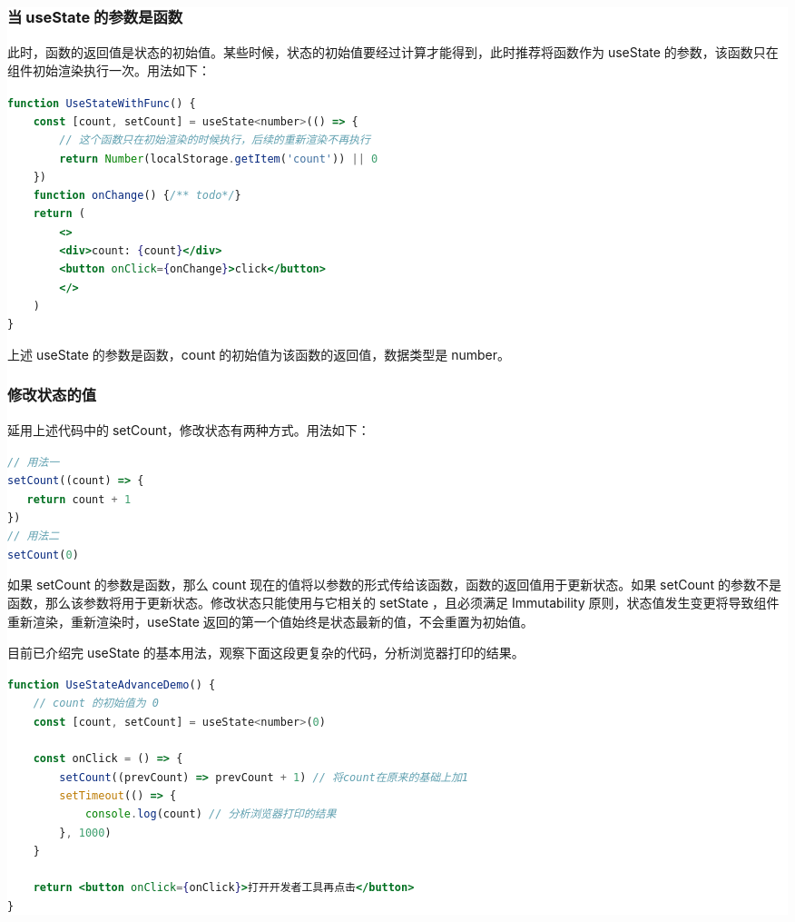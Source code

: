 ### 当 useState 的参数是函数

此时，函数的返回值是状态的初始值。某些时候，状态的初始值要经过计算才能得到，此时推荐将函数作为 useState 的参数，该函数只在组件初始渲染执行一次。用法如下：

```jsx
function UseStateWithFunc() {
    const [count, setCount] = useState<number>(() => {
        // 这个函数只在初始渲染的时候执行，后续的重新渲染不再执行
        return Number(localStorage.getItem('count')) || 0
    })
    function onChange() {/** todo*/}
    return (
        <>
        <div>count: {count}</div>
        <button onClick={onChange}>click</button>
        </>
    )
}
```

上述 useState 的参数是函数，count 的初始值为该函数的返回值，数据类型是 number。

### 修改状态的值

延用上述代码中的 setCount，修改状态有两种方式。用法如下：

```typescript
// 用法一
setCount((count) => {
   return count + 1
})
// 用法二
setCount(0)
```

如果 setCount 的参数是函数，那么 count 现在的值将以参数的形式传给该函数，函数的返回值用于更新状态。如果 setCount 的参数不是函数，那么该参数将用于更新状态。修改状态只能使用与它相关的 setState ，且必须满足 Immutability 原则，状态值发生变更将导致组件重新渲染，重新渲染时，useState 返回的第一个值始终是状态最新的值，不会重置为初始值。

目前已介绍完 useState 的基本用法，观察下面这段更复杂的代码，分析浏览器打印的结果。

```jsx
function UseStateAdvanceDemo() {
    // count 的初始值为 0
    const [count, setCount] = useState<number>(0)

    const onClick = () => {
        setCount((prevCount) => prevCount + 1) // 将count在原来的基础上加1
        setTimeout(() => {
            console.log(count) // 分析浏览器打印的结果
        }, 1000)
    }

    return <button onClick={onClick}>打开开发者工具再点击</button>
}
```
